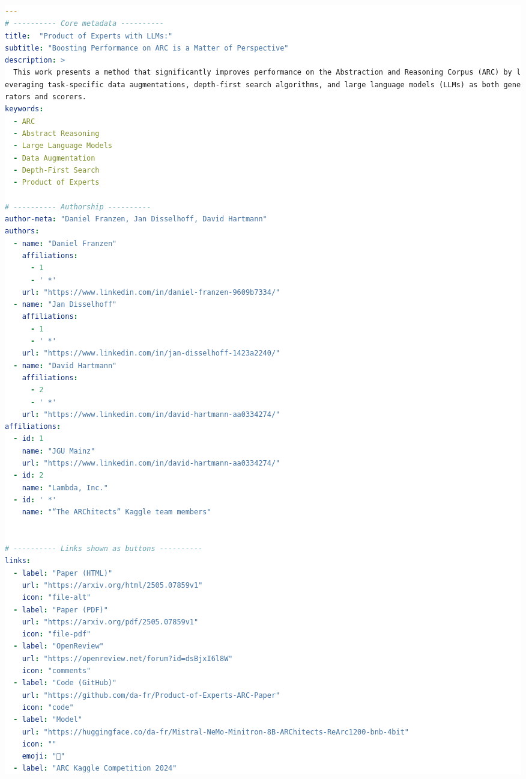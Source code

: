 ```yaml
---
# ---------- Core metadata ----------
title:  "Product of Experts with LLMs:"
subtitle: "Boosting Performance on ARC is a Matter of Perspective"
description: >
  This work presents a method that significantly improves performance on the Abstraction and Reasoning Corpus (ARC) by leveraging task-specific data augmentations, depth-first search algorithms, and large language models (LLMs) as both generators and scorers.
keywords:
  - ARC
  - Abstract Reasoning
  - Large Language Models
  - Data Augmentation
  - Depth-First Search
  - Product of Experts

# ---------- Authorship ----------
author-meta: "Daniel Franzen, Jan Disselhoff, David Hartmann"
authors:
  - name: "Daniel Franzen"
    affiliations:
      - 1
      - ' *'
    url: "https://www.linkedin.com/in/daniel-franzen-9609b7334/"
  - name: "Jan Disselhoff"
    affiliations:
      - 1
      - ' *'
    url: "https://www.linkedin.com/in/jan-disselhoff-1423a2240/"
  - name: "David Hartmann"
    affiliations:
      - 2
      - ' *'
    url: "https://www.linkedin.com/in/david-hartmann-aa0334274/"
affiliations:
  - id: 1
    name: "JGU Mainz"
    url: "https://www.linkedin.com/in/david-hartmann-aa0334274/"
  - id: 2
    name: "Lambda, Inc."
  - id: ' *'
    name: "“The ARChitects” Kaggle team members"


# ---------- Links shown as buttons ----------
links:
  - label: "Paper (HTML)"
    url: "https://arxiv.org/html/2505.07859v1"
    icon: "file-alt"
  - label: "Paper (PDF)"
    url: "https://arxiv.org/pdf/2505.07859v1" 
    icon: "file-pdf"
  - label: "OpenReview"
    url: "https://openreview.net/forum?id=dsBjxI6l8W"
    icon: "comments"
  - label: "Code (GitHub)"
    url: "https://github.com/da-fr/Product-of-Experts-ARC-Paper"
    icon: "code"
  - label: "Model"
    url: "https://huggingface.co/da-fr/Mistral-NeMo-Minitron-8B-ARChitects-ReArc1200-bnb-4bit"
    icon: ""
    emoji: "🤗"
  - label: "ARC Kaggle Competition 2024"
```